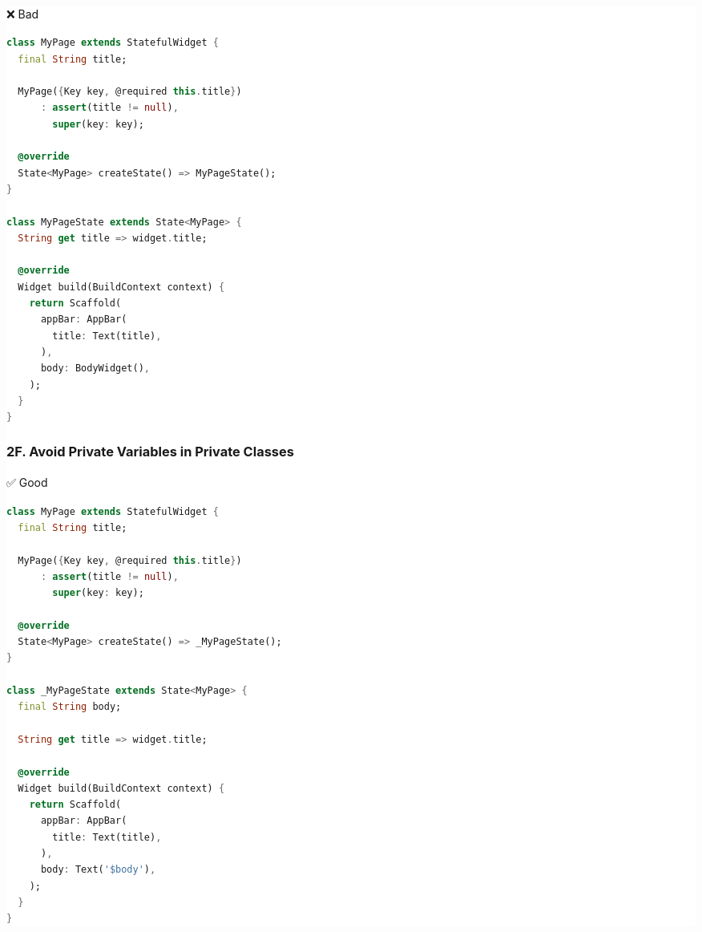 ❌ Bad

```dart
class MyPage extends StatefulWidget {
  final String title;

  MyPage({Key key, @required this.title})
      : assert(title != null),
        super(key: key);

  @override
  State<MyPage> createState() => MyPageState();
}

class MyPageState extends State<MyPage> {
  String get title => widget.title;

  @override
  Widget build(BuildContext context) {
    return Scaffold(
      appBar: AppBar(
        title: Text(title),
      ),
      body: BodyWidget(),
    );
  }
}
```

### 2F. Avoid Private Variables in Private Classes

✅ Good

```dart
class MyPage extends StatefulWidget {
  final String title;

  MyPage({Key key, @required this.title})
      : assert(title != null),
        super(key: key);

  @override
  State<MyPage> createState() => _MyPageState();
}

class _MyPageState extends State<MyPage> {
  final String body;

  String get title => widget.title;

  @override
  Widget build(BuildContext context) {
    return Scaffold(
      appBar: AppBar(
        title: Text(title),
      ),
      body: Text('$body'),
    );
  }
}
```
